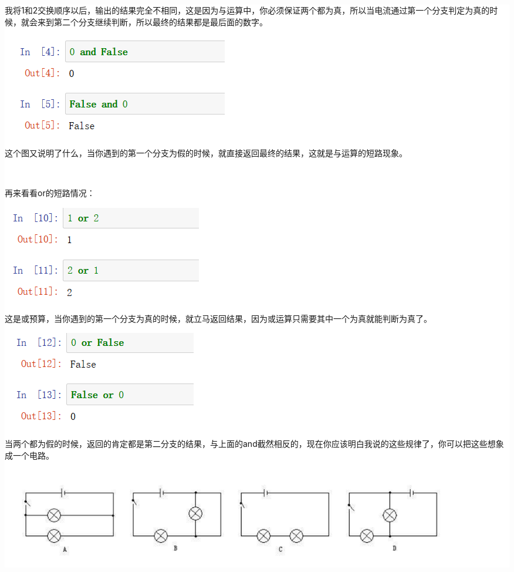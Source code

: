 我将1和2交换顺序以后，输出的结果完全不相同，这是因为与运算中，你必须保证两个都为真，所以当电流通过第一个分支判定为真的时候，就会来到第二个分支继续判断，所以最终的结果都是最后面的数字。

![1563184776002](assets/1563184776002.png)

这个图又说明了什么，当你遇到的第一个分支为假的时候，就直接返回最终的结果，这就是与运算的短路现象。

&nbsp;

再来看看or的短路情况：

![1563184893596](assets/1563184893596.png)

这是或预算，当你遇到的第一个分支为真的时候，就立马返回结果，因为或运算只需要其中一个为真就能判断为真了。

![1563184962129](assets/1563184962129.png)

当两个都为假的时候，返回的肯定都是第二分支的结果，与上面的and截然相反的，现在你应该明白我说的这些规律了，你可以把这些想象成一个电路。

![1563185045571](assets/1563185045571.png)
